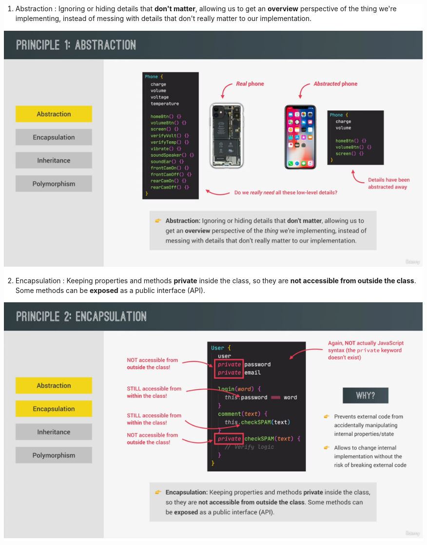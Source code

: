 1. Abstraction : Ignoring or hiding details that **don't matter**, allowing us to get an **overview** perspective of the thing we're implementing, instead of messing with details that don't really matter to our implementation.

![Image](./images/oop-2.png)

2. Encapsulation : Keeping properties and methods **private** inside the class, so they are **not accessible from outside the class**. Some methods can be **exposed** as a public interface (API).

![Image](./images/oop-3.png)
